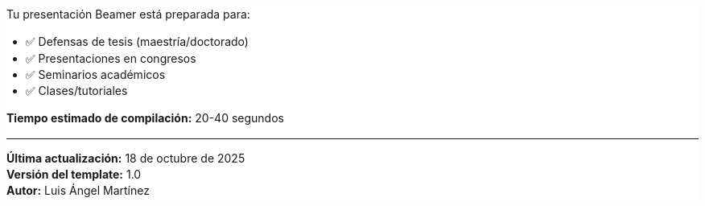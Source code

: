 Tu presentación Beamer está preparada para:
- ✅ Defensas de tesis (maestría/doctorado)
- ✅ Presentaciones en congresos
- ✅ Seminarios académicos
- ✅ Clases/tutoriales

**Tiempo estimado de compilación:** 20-40 segundos

---

**Última actualización:** 18 de octubre de 2025  
**Versión del template:** 1.0  
**Autor:** Luis Ángel Martínez





